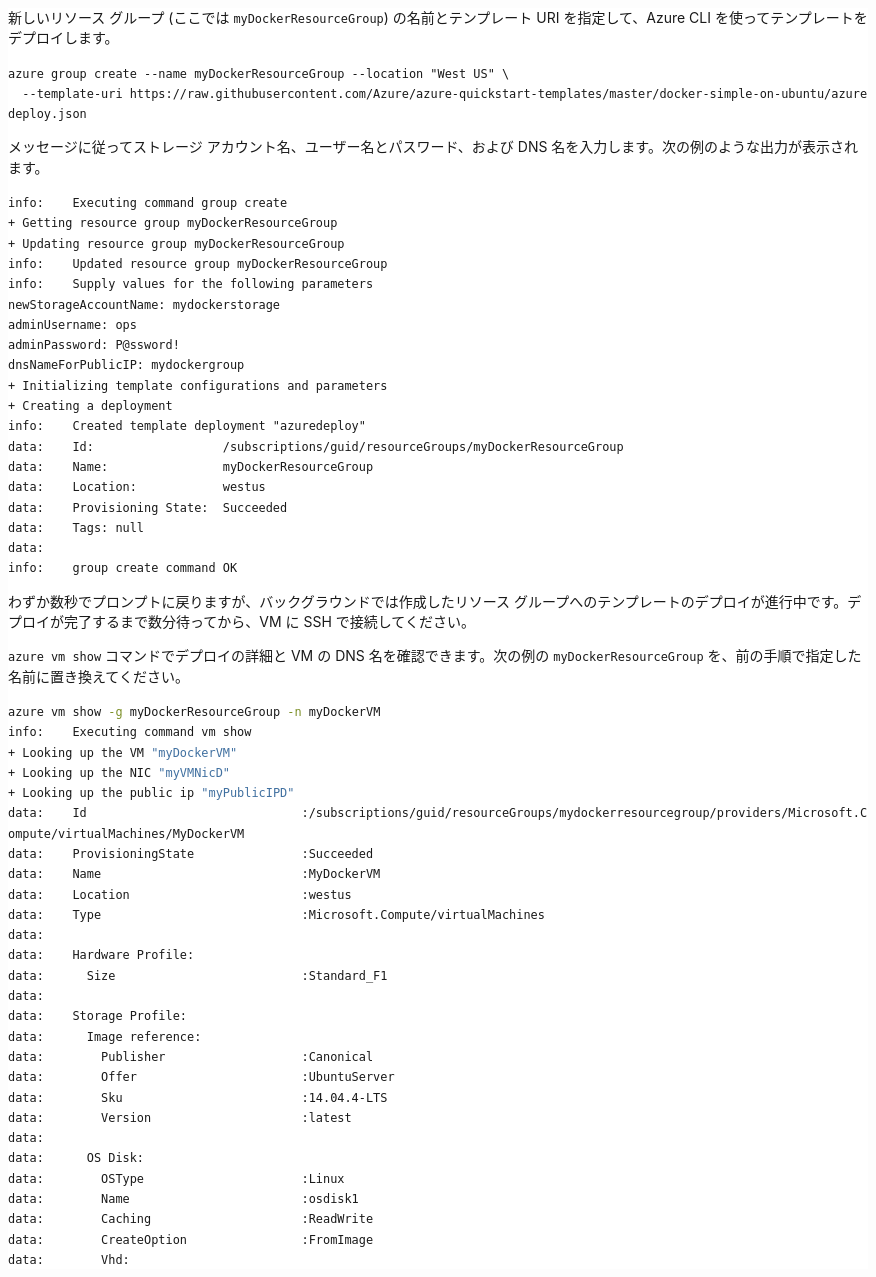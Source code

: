 新しいリソース グループ (ここでは `myDockerResourceGroup`) の名前とテンプレート URI を指定して、Azure CLI を使ってテンプレートをデプロイします。

```
azure group create --name myDockerResourceGroup --location "West US" \
  --template-uri https://raw.githubusercontent.com/Azure/azure-quickstart-templates/master/docker-simple-on-ubuntu/azuredeploy.json
```

メッセージに従ってストレージ アカウント名、ユーザー名とパスワード、および DNS 名を入力します。次の例のような出力が表示されます。

```
info:    Executing command group create
+ Getting resource group myDockerResourceGroup
+ Updating resource group myDockerResourceGroup
info:    Updated resource group myDockerResourceGroup
info:    Supply values for the following parameters
newStorageAccountName: mydockerstorage
adminUsername: ops
adminPassword: P@ssword!
dnsNameForPublicIP: mydockergroup
+ Initializing template configurations and parameters
+ Creating a deployment
info:    Created template deployment "azuredeploy"
data:    Id:                  /subscriptions/guid/resourceGroups/myDockerResourceGroup
data:    Name:                myDockerResourceGroup
data:    Location:            westus
data:    Provisioning State:  Succeeded
data:    Tags: null
data:
info:    group create command OK

```

わずか数秒でプロンプトに戻りますが、バックグラウンドでは作成したリソース グループへのテンプレートのデプロイが進行中です。デプロイが完了するまで数分待ってから、VM に SSH で接続してください。

`azure vm show` コマンドでデプロイの詳細と VM の DNS 名を確認できます。次の例の `myDockerResourceGroup` を、前の手順で指定した名前に置き換えてください。

```bash
azure vm show -g myDockerResourceGroup -n myDockerVM
info:    Executing command vm show
+ Looking up the VM "myDockerVM"
+ Looking up the NIC "myVMNicD"
+ Looking up the public ip "myPublicIPD"
data:    Id                              :/subscriptions/guid/resourceGroups/mydockerresourcegroup/providers/Microsoft.Compute/virtualMachines/MyDockerVM
data:    ProvisioningState               :Succeeded
data:    Name                            :MyDockerVM
data:    Location                        :westus
data:    Type                            :Microsoft.Compute/virtualMachines
data:
data:    Hardware Profile:
data:      Size                          :Standard_F1
data:
data:    Storage Profile:
data:      Image reference:
data:        Publisher                   :Canonical
data:        Offer                       :UbuntuServer
data:        Sku                         :14.04.4-LTS
data:        Version                     :latest
data:
data:      OS Disk:
data:        OSType                      :Linux
data:        Name                        :osdisk1
data:        Caching                     :ReadWrite
data:        CreateOption                :FromImage
data:        Vhd:
```